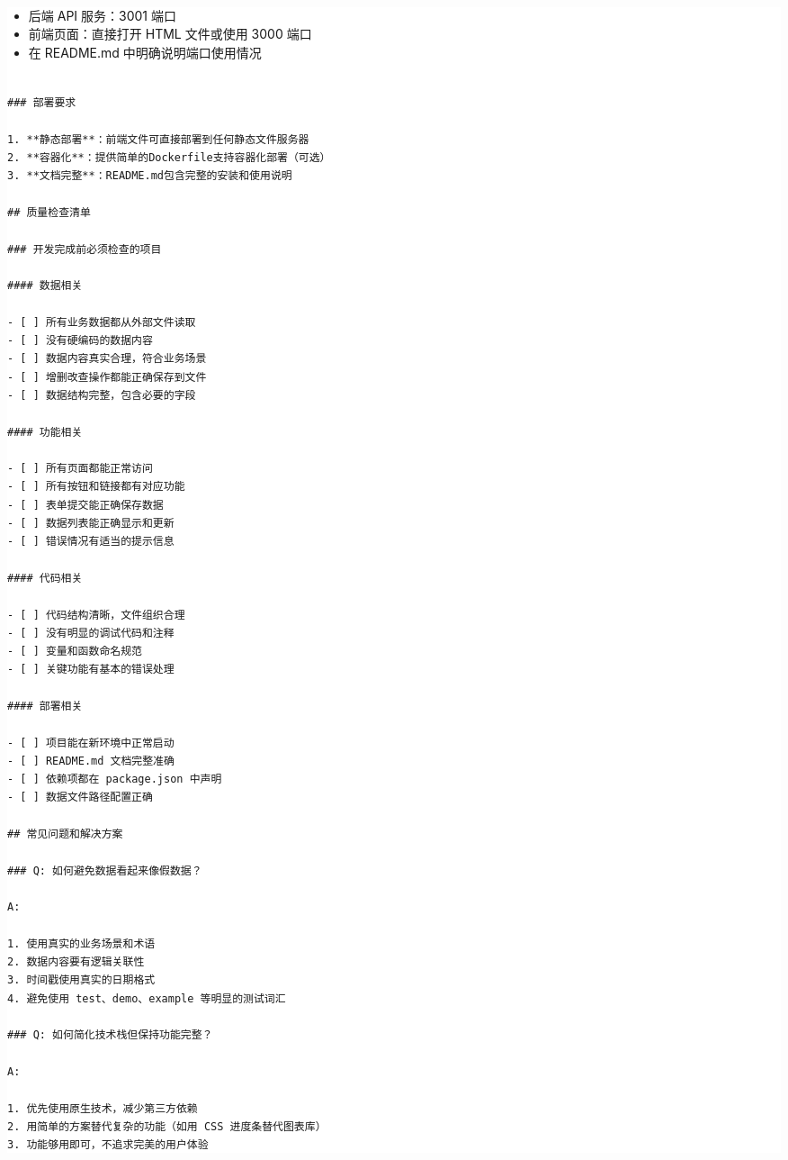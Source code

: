 - 后端 API 服务：3001 端口
- 前端页面：直接打开 HTML 文件或使用 3000 端口
- 在 README.md 中明确说明端口使用情况

```

### 部署要求

1. **静态部署**：前端文件可直接部署到任何静态文件服务器
2. **容器化**：提供简单的Dockerfile支持容器化部署（可选）
3. **文档完整**：README.md包含完整的安装和使用说明

## 质量检查清单

### 开发完成前必须检查的项目

#### 数据相关

- [ ] 所有业务数据都从外部文件读取
- [ ] 没有硬编码的数据内容
- [ ] 数据内容真实合理，符合业务场景
- [ ] 增删改查操作都能正确保存到文件
- [ ] 数据结构完整，包含必要的字段

#### 功能相关

- [ ] 所有页面都能正常访问
- [ ] 所有按钮和链接都有对应功能
- [ ] 表单提交能正确保存数据
- [ ] 数据列表能正确显示和更新
- [ ] 错误情况有适当的提示信息

#### 代码相关

- [ ] 代码结构清晰，文件组织合理
- [ ] 没有明显的调试代码和注释
- [ ] 变量和函数命名规范
- [ ] 关键功能有基本的错误处理

#### 部署相关

- [ ] 项目能在新环境中正常启动
- [ ] README.md 文档完整准确
- [ ] 依赖项都在 package.json 中声明
- [ ] 数据文件路径配置正确

## 常见问题和解决方案

### Q: 如何避免数据看起来像假数据？

A:

1. 使用真实的业务场景和术语
2. 数据内容要有逻辑关联性
3. 时间戳使用真实的日期格式
4. 避免使用 test、demo、example 等明显的测试词汇

### Q: 如何简化技术栈但保持功能完整？

A:

1. 优先使用原生技术，减少第三方依赖
2. 用简单的方案替代复杂的功能（如用 CSS 进度条替代图表库）
3. 功能够用即可，不追求完美的用户体验
```